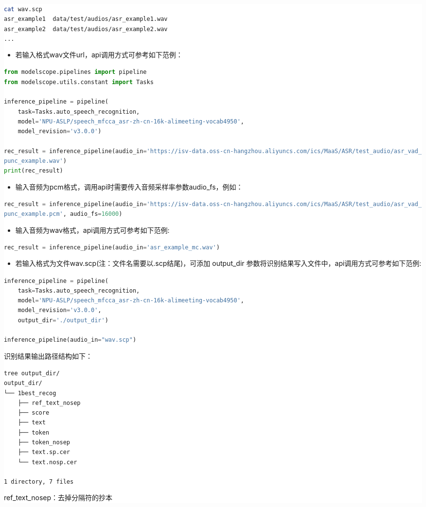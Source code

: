 ```sh
cat wav.scp
asr_example1  data/test/audios/asr_example1.wav
asr_example2  data/test/audios/asr_example2.wav
...
```

- 若输入格式wav文件url，api调用方式可参考如下范例：

```python
from modelscope.pipelines import pipeline
from modelscope.utils.constant import Tasks

inference_pipeline = pipeline(
    task=Tasks.auto_speech_recognition,
    model='NPU-ASLP/speech_mfcca_asr-zh-cn-16k-alimeeting-vocab4950',
    model_revision='v3.0.0')

rec_result = inference_pipeline(audio_in='https://isv-data.oss-cn-hangzhou.aliyuncs.com/ics/MaaS/ASR/test_audio/asr_vad_punc_example.wav')
print(rec_result)
```

- 输入音频为pcm格式，调用api时需要传入音频采样率参数audio_fs，例如：

```python
rec_result = inference_pipeline(audio_in='https://isv-data.oss-cn-hangzhou.aliyuncs.com/ics/MaaS/ASR/test_audio/asr_vad_punc_example.pcm', audio_fs=16000)
```

- 输入音频为wav格式，api调用方式可参考如下范例:

```python
rec_result = inference_pipeline(audio_in='asr_example_mc.wav')
```

- 若输入格式为文件wav.scp(注：文件名需要以.scp结尾)，可添加 output_dir 参数将识别结果写入文件中，api调用方式可参考如下范例:

```python
inference_pipeline = pipeline(
    task=Tasks.auto_speech_recognition,
    model='NPU-ASLP/speech_mfcca_asr-zh-cn-16k-alimeeting-vocab4950',
    model_revision='v3.0.0',
    output_dir='./output_dir')

inference_pipeline(audio_in="wav.scp")
```
识别结果输出路径结构如下：

```sh
tree output_dir/
output_dir/
└── 1best_recog
    ├── ref_text_nosep
    ├── score
    ├── text
    ├── token
    ├── token_nosep
    ├── text.sp.cer
    └── text.nosp.cer

1 directory, 7 files
```
ref_text_nosep：去掉分隔符的抄本
